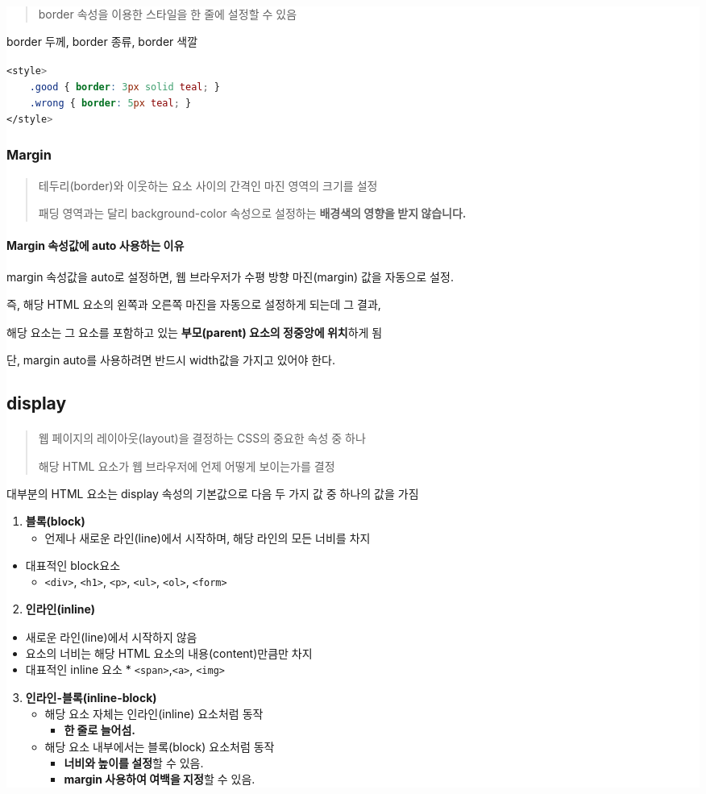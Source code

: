 > border 속성을 이용한 스타일을 한 줄에 설정할 수 있음

border 두께, border 종류, border 색깔 

```css
<style>
    .good { border: 3px solid teal; }
    .wrong { border: 5px teal; }
</style>
```



### Margin

> 테두리(border)와 이웃하는 요소 사이의 간격인 마진 영역의 크기를 설정
>
> 패딩 영역과는 달리 background-color 속성으로 설정하는 **배경색의 영향을 받지 않습니다.**



#### Margin 속성값에 auto 사용하는 이유

margin 속성값을 auto로 설정하면, 웹 브라우저가 수평 방향 마진(margin) 값을 자동으로 설정.

즉, 해당 HTML 요소의 왼쪽과 오른쪽 마진을 자동으로 설정하게 되는데 그 결과,

 해당 요소는 그 요소를 포함하고 있는 **부모(parent) 요소의 정중앙에 위치**하게 됨



단, margin auto를 사용하려면 반드시 width값을 가지고 있어야 한다.



## display

>  웹 페이지의 레이아웃(layout)을 결정하는 CSS의 중요한 속성 중 하나
>
> 해당 HTML 요소가 웹 브라우저에 언제 어떻게 보이는가를 결정



대부분의 HTML 요소는 display 속성의 기본값으로 다음 두 가지 값 중 하나의 값을 가짐



1. **블록(block)**
   * 언제나 새로운 라인(line)에서 시작하며, 해당 라인의 모든 너비를 차지
* 대표적인 block요소
     * `<div>`, `<h1>`, `<p>`, `<ul>`, `<ol>`, `<form>`

2. **인라인(inline)**

  *  새로운 라인(line)에서 시작하지 않음
  *  요소의 너비는 해당 HTML 요소의 내용(content)만큼만 차지
  *   대표적인 inline 요소
    * ​	`<span>`,`<a>`, `<img>`

3. **인라인-블록(inline-block)**
   * 해당 요소 자체는 인라인(inline) 요소처럼 동작
     * **한 줄로 늘어섬.**
   * 해당 요소 내부에서는 블록(block) 요소처럼 동작 
     * **너비와 높이를 설정**할 수 있음.
     * **margin 사용하여 여백을 지정**할 수  있음.
